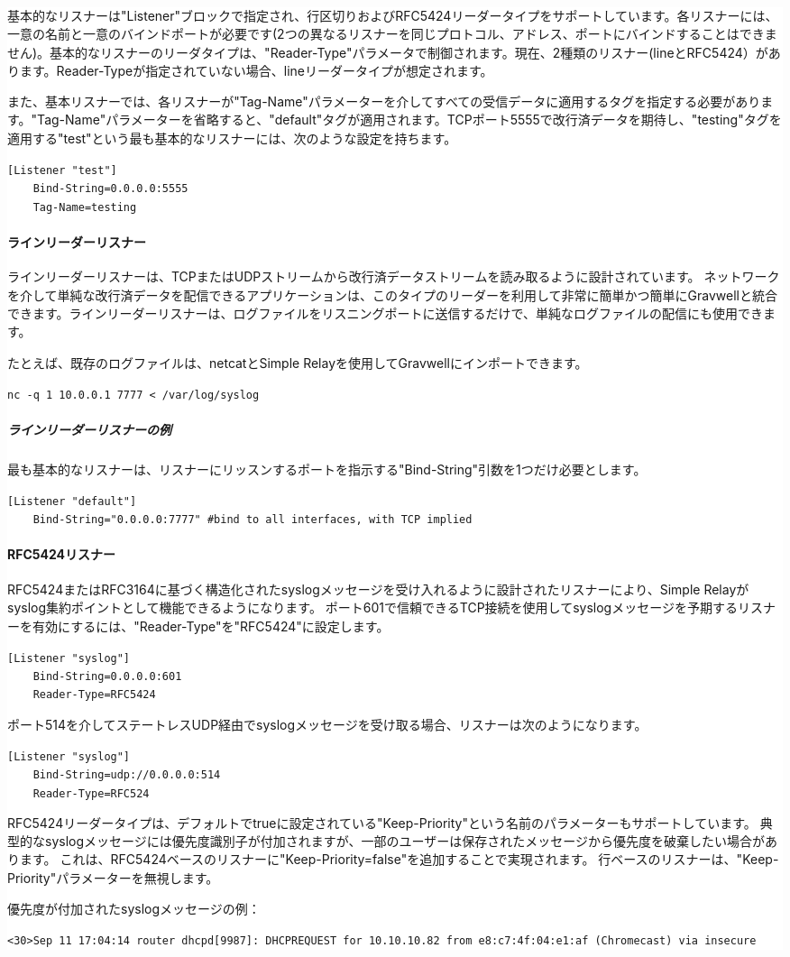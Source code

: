 基本的なリスナーは"Listener"ブロックで指定され、行区切りおよびRFC5424リーダータイプをサポートしています。各リスナーには、一意の名前と一意のバインドポートが必要です(2つの異なるリスナーを同じプロトコル、アドレス、ポートにバインドすることはできません)。基本的なリスナーのリーダタイプは、"Reader-Type"パラメータで制御されます。現在、2種類のリスナー(lineとRFC5424）があります。Reader-Typeが指定されていない場合、lineリーダータイプが想定されます。

また、基本リスナーでは、各リスナーが"Tag-Name"パラメーターを介してすべての受信データに適用するタグを指定する必要があります。"Tag-Name"パラメーターを省略すると、"default"タグが適用されます。TCPポート5555で改行済データを期待し、"testing"タグを適用する"test"という最も基本的なリスナーには、次のような設定を持ちます。

```
[Listener "test"]
	Bind-String=0.0.0.0:5555
	Tag-Name=testing
```

#### ラインリーダーリスナー

ラインリーダーリスナーは、TCPまたはUDPストリームから改行済データストリームを読み取るように設計されています。 ネットワークを介して単純な改行済データを配信できるアプリケーションは、このタイプのリーダーを利用して非常に簡単かつ簡単にGravwellと統合できます。ラインリーダーリスナーは、ログファイルをリスニングポートに送信するだけで、単純なログファイルの配信にも使用できます。

たとえば、既存のログファイルは、netcatとSimple Relayを使用してGravwellにインポートできます。
```
nc -q 1 10.0.0.1 7777 < /var/log/syslog
```

##### ラインリーダーリスナーの例

最も基本的なリスナーは、リスナーにリッスンするポートを指示する"Bind-String"引数を1つだけ必要とします。

```
[Listener "default"]
	Bind-String="0.0.0.0:7777" #bind to all interfaces, with TCP implied
```

#### RFC5424リスナー

RFC5424またはRFC3164に基づく構造化されたsyslogメッセージを受け入れるように設計されたリスナーにより、Simple Relayがsyslog集約ポイントとして機能できるようになります。 ポート601で信頼できるTCP接続を使用してsyslogメッセージを予期するリスナーを有効にするには、"Reader-Type"を"RFC5424"に設定します。

```
[Listener "syslog"]
	Bind-String=0.0.0.0:601
	Reader-Type=RFC5424
```

ポート514を介してステートレスUDP経由でsyslogメッセージを受け取る場合、リスナーは次のようになります。

```
[Listener "syslog"]
	Bind-String=udp://0.0.0.0:514
	Reader-Type=RFC524
```

RFC5424リーダータイプは、デフォルトでtrueに設定されている"Keep-Priority"という名前のパラメーターもサポートしています。 典型的なsyslogメッセージには優先度識別子が付加されますが、一部のユーザーは保存されたメッセージから優先度を破棄したい場合があります。 これは、RFC5424ベースのリスナーに"Keep-Priority=false"を追加することで実現されます。 行ベースのリスナーは、"Keep-Priority"パラメーターを無視します。

優先度が付加されたsyslogメッセージの例：

```
<30>Sep 11 17:04:14 router dhcpd[9987]: DHCPREQUEST for 10.10.10.82 from e8:c7:4f:04:e1:af (Chromecast) via insecure
```
